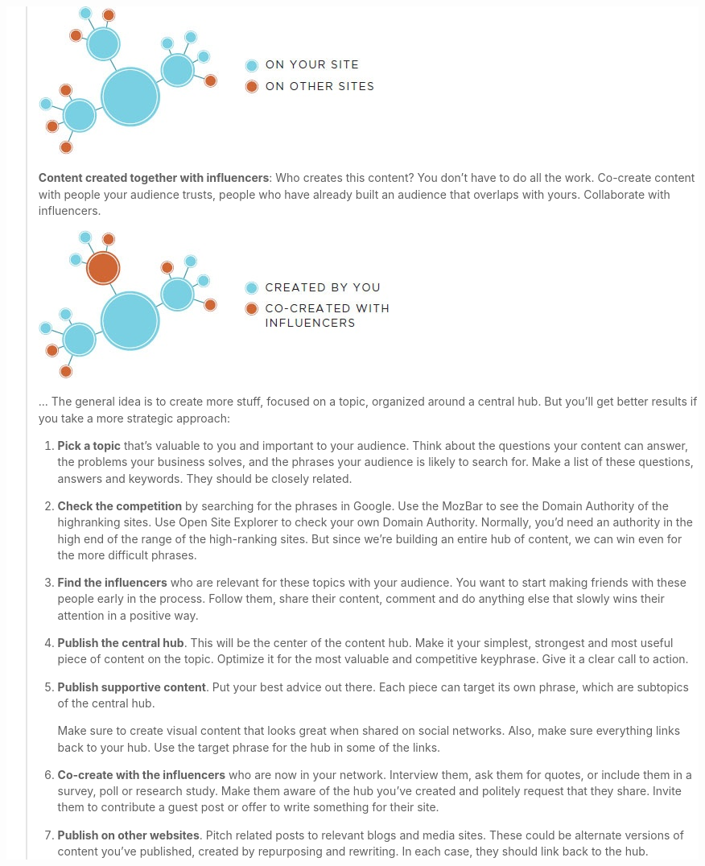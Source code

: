 > ![Content from different sites](/.attachments/content.location.jpg)
> 
> **Content created together with influencers**: Who creates this content? You don’t have to do all the work. Co-create content with people your audience trusts, people who have already built an audience that overlaps with yours. Collaborate with influencers.
> 
> ![Content by many creators](/.attachments/content.creator.jpg)
> 
> ... The general idea is to create more stuff, focused on a topic, organized around a central hub. But you’ll get better results if you take a more strategic approach:
> 
> 1. **Pick a topic** that’s valuable to you and important to your audience. Think about the questions your content can answer, the problems your business solves, and the phrases your audience is likely to search for. Make a list of these questions, answers and keywords. They should be closely related.
> 
> 2. **Check the competition** by searching for the phrases in Google. Use the MozBar to see the Domain Authority of the highranking sites. Use Open Site Explorer to check your own Domain Authority. Normally, you’d need an authority in the high end of the range of the high-ranking sites. But since we’re building an entire hub of content, we can win even for the more difficult phrases.
> 
> 3. **Find the influencers** who are relevant for these topics with your audience. You want to start making friends with these people early in the process. Follow them, share their content, comment and do anything else that slowly wins their attention in a positive way.
> 
> 4. **Publish the central hub**. This will be the center of the content hub. Make it your simplest, strongest and most useful piece of content on the topic. Optimize it for the most valuable and competitive keyphrase. Give it a clear call to action.
> 
> 5. **Publish supportive content**. Put your best advice out there. Each piece can target its own phrase, which are subtopics of the central hub.
> 
>    Make sure to create visual content that looks great when shared on social networks. Also, make sure everything links back to your hub. Use the target phrase for the hub in some of the links.
> 
> 6. **Co-create with the influencers** who are now in your network. Interview them, ask them for quotes, or include them in a survey, poll or research study. Make them aware of the hub you’ve created and politely request that they share. Invite them to contribute a guest post or offer to write something for their site.
> 
> 7. **Publish on other websites**. Pitch related posts to relevant blogs and media sites. These could be alternate versions of content you’ve published, created by repurposing and rewriting. In each case, they should link back to the hub.
> 